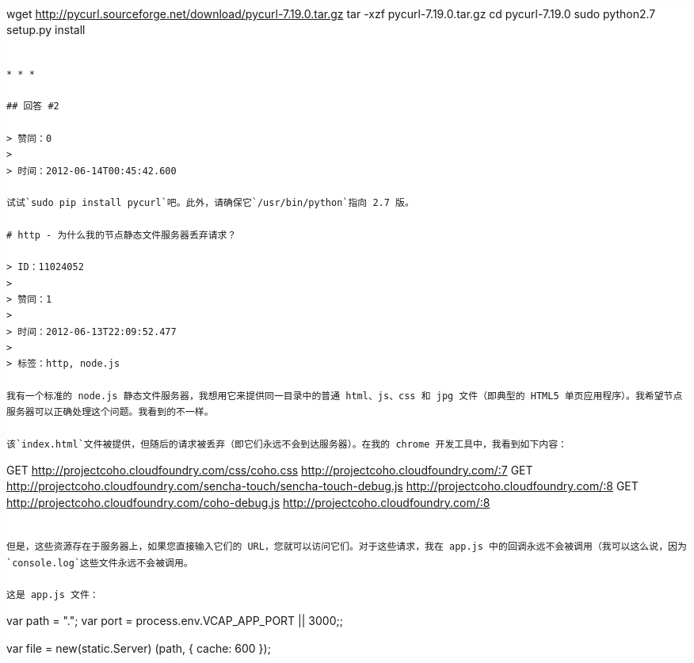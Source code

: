 ```

```
wget http://pycurl.sourceforge.net/download/pycurl-7.19.0.tar.gz
tar -xzf pycurl-7.19.0.tar.gz
cd pycurl-7.19.0
sudo python2.7 setup.py install 
```

* * *

## 回答 #2

> 赞同：0
> 
> 时间：2012-06-14T00:45:42.600

试试`sudo pip install pycurl`吧。此外，请确保它`/usr/bin/python`指向 2.7 版。

# http - 为什么我的节点静态文件服务器丢弃请求？

> ID：11024052
> 
> 赞同：1
> 
> 时间：2012-06-13T22:09:52.477
> 
> 标签：http, node.js

我有一个标准的 node.js 静态文件服务器，我想用它来提供同一目录中的普通 html、js、css 和 jpg 文件（即典型的 HTML5 单页应用程序）。我希望节点服务器可以正确处理这个问题。我看到的不一样。

该`index.html`文件被提供，但随后的请求被丢弃（即它们永远不会到达服务器）。在我的 chrome 开发工具中，我看到如下内容：

```
GET http://projectcoho.cloudfoundry.com/css/coho.css  http://projectcoho.cloudfoundry.com/:7
GET http://projectcoho.cloudfoundry.com/sencha-touch/sencha-touch-debug.js  http://projectcoho.cloudfoundry.com/:8
GET http://projectcoho.cloudfoundry.com/coho-debug.js  http://projectcoho.cloudfoundry.com/:8 
```

但是，这些资源存在于服务器上，如果您直接输入它们的 URL，您就可以访问它们。对于这些请求，我在 app.js 中的回调永远不会被调用（我可以这么说，因为`console.log`这些文件永远不会被调用。

这是 app.js 文件：

```
var path = ".";
var port = process.env.VCAP_APP_PORT || 3000;;

var file = new(static.Server) (path, {
  cache: 600
});
